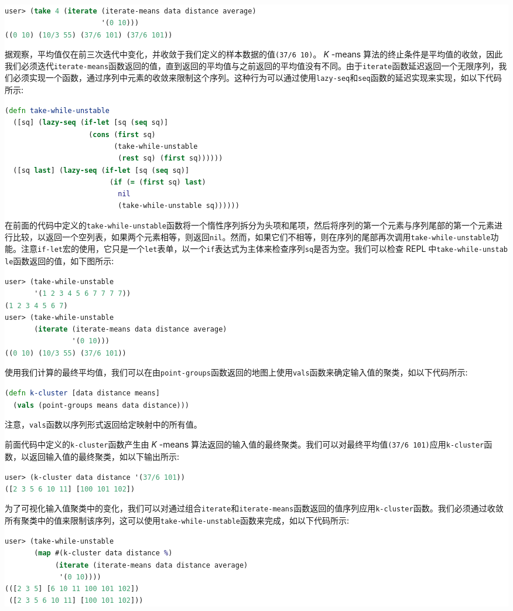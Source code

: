```clj
user> (take 4 (iterate (iterate-means data distance average)
                       '(0 10)))
((0 10) (10/3 55) (37/6 101) (37/6 101))
```

据观察，平均值仅在前三次迭代中变化，并收敛于我们定义的样本数据的值`(37/6 10)`。 *K* -means 算法的终止条件是平均值的收敛，因此我们必须迭代`iterate-means`函数返回的值，直到返回的平均值与之前返回的平均值没有不同。由于`iterate`函数延迟返回一个无限序列，我们必须实现一个函数，通过序列中元素的收敛来限制这个序列。这种行为可以通过使用`lazy-seq`和`seq`函数的延迟实现来实现，如以下代码所示:

```clj
(defn take-while-unstable
  ([sq] (lazy-seq (if-let [sq (seq sq)]
                    (cons (first sq)
                          (take-while-unstable 
                           (rest sq) (first sq))))))
  ([sq last] (lazy-seq (if-let [sq (seq sq)]
                         (if (= (first sq) last)
                           nil
                           (take-while-unstable sq))))))
```

在前面的代码中定义的`take-while-unstable`函数将一个惰性序列拆分为头项和尾项，然后将序列的第一个元素与序列尾部的第一个元素进行比较，以返回一个空列表，如果两个元素相等，则返回`nil`。然而，如果它们不相等，则在序列的尾部再次调用`take-while-unstable`功能。注意`if-let`宏的使用，它只是一个`let`表单，以一个`if`表达式为主体来检查序列`sq`是否为空。我们可以检查 REPL 中`take-while-unstable`函数返回的值，如下图所示:

```clj
user> (take-while-unstable
       '(1 2 3 4 5 6 7 7 7 7))
(1 2 3 4 5 6 7)
user> (take-while-unstable 
       (iterate (iterate-means data distance average)
                '(0 10)))
((0 10) (10/3 55) (37/6 101))
```

使用我们计算的最终平均值，我们可以在由`point-groups`函数返回的地图上使用`vals`函数来确定输入值的聚类，如以下代码所示:

```clj
(defn k-cluster [data distance means]
  (vals (point-groups means data distance)))
```

注意，`vals`函数以序列形式返回给定映射中的所有值。

前面代码中定义的`k-cluster`函数产生由 *K* -means 算法返回的输入值的最终聚类。我们可以对最终平均值`(37/6 101)`应用`k-cluster`函数，以返回输入值的最终聚类，如以下输出所示:

```clj
user> (k-cluster data distance '(37/6 101))
([2 3 5 6 10 11] [100 101 102])
```

为了可视化输入值聚类中的变化，我们可以对通过组合`iterate`和`iterate-means`函数返回的值序列应用`k-cluster`函数。我们必须通过收敛所有聚类中的值来限制该序列，这可以使用`take-while-unstable`函数来完成，如以下代码所示:

```clj
user> (take-while-unstable
       (map #(k-cluster data distance %)
            (iterate (iterate-means data distance average)
             '(0 10))))
(([2 3 5] [6 10 11 100 101 102])
 ([2 3 5 6 10 11] [100 101 102]))
```
